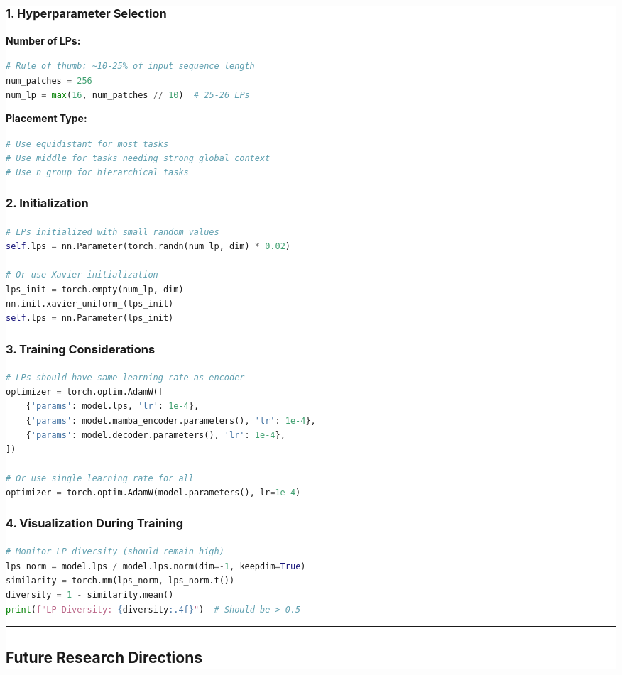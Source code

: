 ### 1. Hyperparameter Selection

**Number of LPs:**
```python
# Rule of thumb: ~10-25% of input sequence length
num_patches = 256
num_lp = max(16, num_patches // 10)  # 25-26 LPs
```

**Placement Type:**
```python
# Use equidistant for most tasks
# Use middle for tasks needing strong global context
# Use n_group for hierarchical tasks
```

### 2. Initialization

```python
# LPs initialized with small random values
self.lps = nn.Parameter(torch.randn(num_lp, dim) * 0.02)

# Or use Xavier initialization
lps_init = torch.empty(num_lp, dim)
nn.init.xavier_uniform_(lps_init)
self.lps = nn.Parameter(lps_init)
```

### 3. Training Considerations

```python
# LPs should have same learning rate as encoder
optimizer = torch.optim.AdamW([
    {'params': model.lps, 'lr': 1e-4},
    {'params': model.mamba_encoder.parameters(), 'lr': 1e-4},
    {'params': model.decoder.parameters(), 'lr': 1e-4},
])

# Or use single learning rate for all
optimizer = torch.optim.AdamW(model.parameters(), lr=1e-4)
```

### 4. Visualization During Training

```python
# Monitor LP diversity (should remain high)
lps_norm = model.lps / model.lps.norm(dim=-1, keepdim=True)
similarity = torch.mm(lps_norm, lps_norm.t())
diversity = 1 - similarity.mean()
print(f"LP Diversity: {diversity:.4f}")  # Should be > 0.5
```

---

## Future Research Directions

